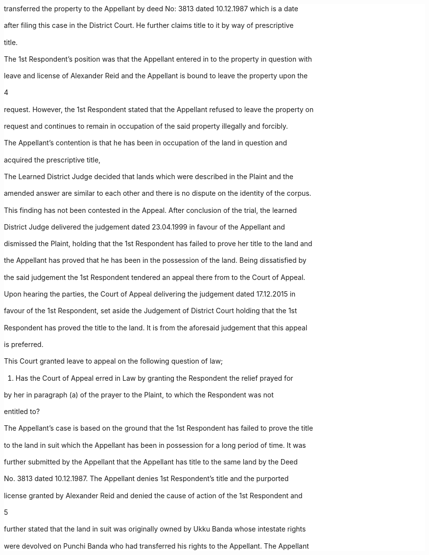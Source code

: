 transferred the property to the Appellant by deed No: 3813 dated 10.12.1987 which is a date

after filing this case in the District Court. He further claims title to it by way of prescriptive

title.

The 1st Respondent’s position was that the Appellant entered in to the property in question with

leave and license of Alexander Reid and the Appellant is bound to leave the property upon the

4

request. However, the 1st Respondent stated that the Appellant refused to leave the property on

request and continues to remain in occupation of the said property illegally and forcibly.

The Appellant’s contention is that he has been in occupation of the land in question and

acquired the prescriptive title,

The Learned District Judge decided that lands which were described in the Plaint and the

amended answer are similar to each other and there is no dispute on the identity of the corpus.

This finding has not been contested in the Appeal. After conclusion of the trial, the learned

District Judge delivered the judgement dated 23.04.1999 in favour of the Appellant and

dismissed the Plaint, holding that the 1st Respondent has failed to prove her title to the land and

the Appellant has proved that he has been in the possession of the land. Being dissatisfied by

the said judgement the 1st Respondent tendered an appeal there from to the Court of Appeal.

Upon hearing the parties, the Court of Appeal delivering the judgement dated 17.12.2015 in

favour of the 1st Respondent, set aside the Judgement of District Court holding that the 1st

Respondent has proved the title to the land. It is from the aforesaid judgement that this appeal

is preferred.

This Court granted leave to appeal on the following question of law;

1) Has the Court of Appeal erred in Law by granting the Respondent the relief prayed for

by her in paragraph (a) of the prayer to the Plaint, to which the Respondent was not

entitled to?

The Appellant’s case is based on the ground that the 1st Respondent has failed to prove the title

to the land in suit which the Appellant has been in possession for a long period of time. It was

further submitted by the Appellant that the Appellant has title to the same land by the Deed

No. 3813 dated 10.12.1987. The Appellant denies 1st Respondent’s title and the purported

license granted by Alexander Reid and denied the cause of action of the 1st Respondent and

5

further stated that the land in suit was originally owned by Ukku Banda whose intestate rights

were devolved on Punchi Banda who had transferred his rights to the Appellant. The Appellant
